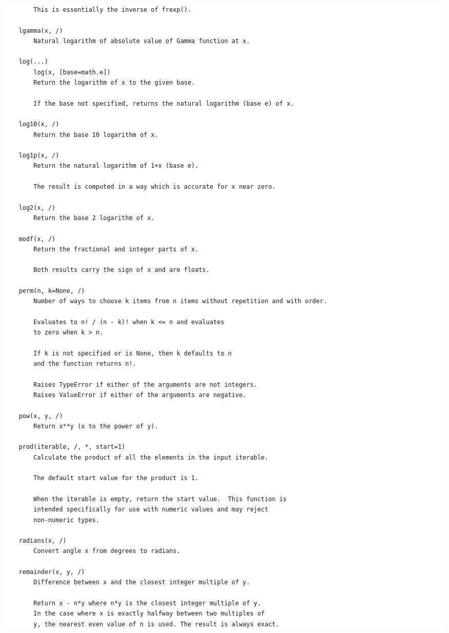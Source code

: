             This is essentially the inverse of frexp().
        
        lgamma(x, /)
            Natural logarithm of absolute value of Gamma function at x.
        
        log(...)
            log(x, [base=math.e])
            Return the logarithm of x to the given base.
            
            If the base not specified, returns the natural logarithm (base e) of x.
        
        log10(x, /)
            Return the base 10 logarithm of x.
        
        log1p(x, /)
            Return the natural logarithm of 1+x (base e).
            
            The result is computed in a way which is accurate for x near zero.
        
        log2(x, /)
            Return the base 2 logarithm of x.
        
        modf(x, /)
            Return the fractional and integer parts of x.
            
            Both results carry the sign of x and are floats.
        
        perm(n, k=None, /)
            Number of ways to choose k items from n items without repetition and with order.
            
            Evaluates to n! / (n - k)! when k <= n and evaluates
            to zero when k > n.
            
            If k is not specified or is None, then k defaults to n
            and the function returns n!.
            
            Raises TypeError if either of the arguments are not integers.
            Raises ValueError if either of the arguments are negative.
        
        pow(x, y, /)
            Return x**y (x to the power of y).
        
        prod(iterable, /, *, start=1)
            Calculate the product of all the elements in the input iterable.
            
            The default start value for the product is 1.
            
            When the iterable is empty, return the start value.  This function is
            intended specifically for use with numeric values and may reject
            non-numeric types.
        
        radians(x, /)
            Convert angle x from degrees to radians.
        
        remainder(x, y, /)
            Difference between x and the closest integer multiple of y.
            
            Return x - n*y where n*y is the closest integer multiple of y.
            In the case where x is exactly halfway between two multiples of
            y, the nearest even value of n is used. The result is always exact.
        